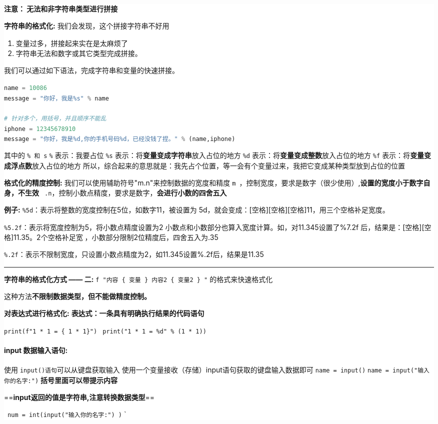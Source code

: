 **注意： 无法和非字符串类型进行拼接**


**字符串的格式化:**
我们会发现，这个拼接字符串不好用
1. 变量过多，拼接起来实在是太麻烦了
2. 字符串无法和数字或其它类型完成拼接。

我们可以通过如下语法，完成字符串和变量的快速拼接。
```python
name = 10086
message = "你好，我是%s" % name

# 针对多个，用括号，并且顺序不能乱
iphone = 12345678910
message = "你好，我是%d,你的手机号码%d，已经没钱了捏。" % (name,iphone)
```
其中的 `% 和 s`
` % ` 表示：我要占位
` %s ` 表示：将**变量变成字符串**放入占位的地方
` %d ` 表示：将**变量变成整数**放入占位的地方
` %f ` 表示：将**变量变成浮点数**放入占位的地方
所以，综合起来的意思就是：我先占个位置，等一会有个变量过来，我把它变成某种类型放到占位的位置


**格式化的精度控制:**
我们可以使用辅助符号"m.n"来控制数据的宽度和精度
`m `，控制宽度，要求是数字（很少使用）,**设置的宽度小于数字自身，不生效**
` .n`，控制小数点精度，要求是数字，**会进行小数的四舍五入**

**例子:**
` %5d `：表示将整数的宽度控制在5位，如数字11，被设置为 5d，就会变成：[空格][空格][空格]11，用三个空格补足宽度。

` %5.2f `：表示将宽度控制为5，将小数点精度设置为2
小数点和小数部分也算入宽度计算。如，对11.345设置了%7.2f 后，结果是：[空格][空格]11.35。2个空格补足宽
，小数部分限制2位精度后，四舍五入为.35

` %.2f `：表示不限制宽度，只设置小数点精度为2，如11.345设置%.2f后，结果是11.35

---

**字符串的格式化方式 —— 二:**
` f "内容 { 变量 } 内容2 { 变量2 } " ` 的格式来快速格式化

这种方法**不限制数据类型，但不能做精度控制。**


**对表达式进行格式化:**
**表达式：一条具有明确执行结果的代码语句**

`print(f"1 * 1 = { 1 * 1}") `
`print("1 * 1 = %d" % (1 * 1))  `

#### input 数据输入语句:
使用 ` input()语句 `可以从键盘获取输入
使用一个变量接收（存储）input语句获取的键盘输入数据即可
` name = input() ` 
` name = input("输入你的名字:") ` **括号里面可以带提示内容**

==**input返回的值是字符串,注意转换数据类型**==

` num = int(input("输入你的名字:") )` `












